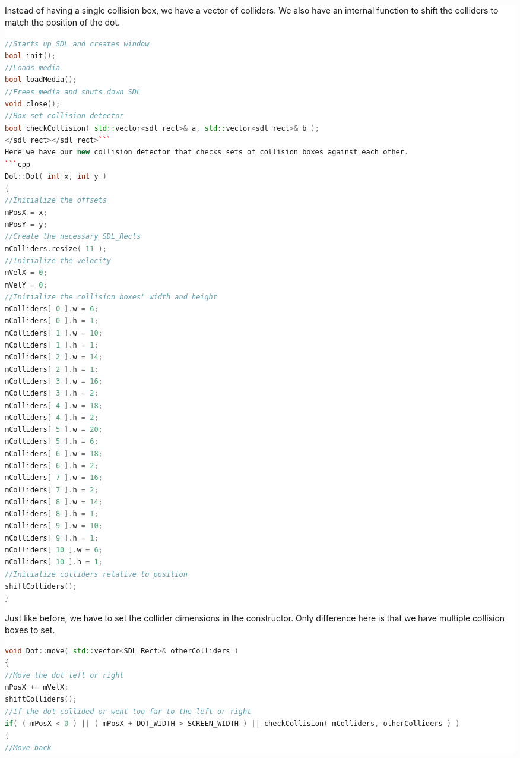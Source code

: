 Instead of having a single collision box, we have a vector of colliders. We also have an internal function to shift the colliders to match the position of the dot.
```cpp
//Starts up SDL and creates window
bool init();
//Loads media
bool loadMedia();
//Frees media and shuts down SDL
void close();
//Box set collision detector
bool checkCollision( std::vector<sdl_rect>& a, std::vector<sdl_rect>& b );
</sdl_rect></sdl_rect>```
Here we have our new collision detector that checks sets of collision boxes against each other.
```cpp
Dot::Dot( int x, int y )
{
//Initialize the offsets
mPosX = x;
mPosY = y;
//Create the necessary SDL_Rects
mColliders.resize( 11 );
//Initialize the velocity
mVelX = 0;
mVelY = 0;
//Initialize the collision boxes' width and height
mColliders[ 0 ].w = 6;
mColliders[ 0 ].h = 1;
mColliders[ 1 ].w = 10;
mColliders[ 1 ].h = 1;
mColliders[ 2 ].w = 14;
mColliders[ 2 ].h = 1;
mColliders[ 3 ].w = 16;
mColliders[ 3 ].h = 2;
mColliders[ 4 ].w = 18;
mColliders[ 4 ].h = 2;
mColliders[ 5 ].w = 20;
mColliders[ 5 ].h = 6;
mColliders[ 6 ].w = 18;
mColliders[ 6 ].h = 2;
mColliders[ 7 ].w = 16;
mColliders[ 7 ].h = 2;
mColliders[ 8 ].w = 14;
mColliders[ 8 ].h = 1;
mColliders[ 9 ].w = 10;
mColliders[ 9 ].h = 1;
mColliders[ 10 ].w = 6;
mColliders[ 10 ].h = 1;
//Initialize colliders relative to position
shiftColliders();
}
```
Just like before, we have to set the collider dimensions in the constructor. Only difference here is that we have multiple collision boxes to set.
```cpp
void Dot::move( std::vector<SDL_Rect>& otherColliders )
{
//Move the dot left or right
mPosX += mVelX;
shiftColliders();
//If the dot collided or went too far to the left or right
if( ( mPosX < 0 ) || ( mPosX + DOT_WIDTH > SCREEN_WIDTH ) || checkCollision( mColliders, otherColliders ) )
{
//Move back
```
